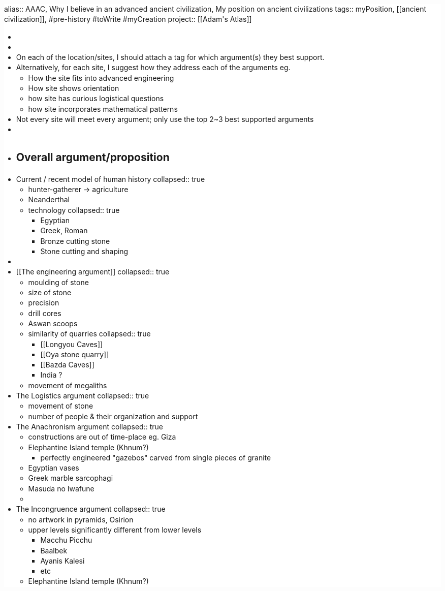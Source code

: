 alias:: AAAC, Why I believe in an advanced ancient civilization, My position on ancient civilizations
tags:: myPosition, [[ancient civilization]], #pre-history #toWrite #myCreation
project:: [[Adam's Atlas]]

-
-
- On each of the location/sites, I should attach a tag for which argument(s) they best support.
- Alternatively, for each site, I suggest how they address each of the arguments eg.
	- How the site fits into advanced engineering
	- How site shows orientation
	- how site has curious logistical questions
	- how site incorporates mathematical patterns
- Not every site will meet every argument; only use the top 2~3 best supported arguments
-
- Overall argument/proposition
	-
- Current / recent model of human history
  collapsed:: true
	- hunter-gatherer -> agriculture
	- Neanderthal
	- technology
	  collapsed:: true
		- Egyptian
		- Greek, Roman
		- Bronze cutting stone
		- Stone cutting and shaping
-
- [[The engineering argument]]
  collapsed:: true
	- moulding of stone
	- size of stone
	- precision
	- drill cores
	- Aswan scoops
	- similarity of quarries
	  collapsed:: true
		- [[Longyou Caves]]
		- [[Oya stone quarry]]
		- [[Bazda Caves]]
		- India ?
	- movement of megaliths
- The Logistics argument
  collapsed:: true
	- movement of stone
	- number of people & their organization and support
- The Anachronism argument
  collapsed:: true
	- constructions are out of time-place eg. Giza
	- Elephantine Island temple (Khnum?)
		- perfectly engineered "gazebos" carved from single pieces of granite
	- Egyptian vases
	- Greek marble sarcophagi
	- Masuda no Iwafune
	-
- The Incongruence argument
  collapsed:: true
	- no artwork in pyramids, Osirion
	- upper levels significantly different from lower levels
		- Macchu Picchu
		- Baalbek
		- Ayanis Kalesi
		- etc
	- Elephantine Island temple (Khnum?)